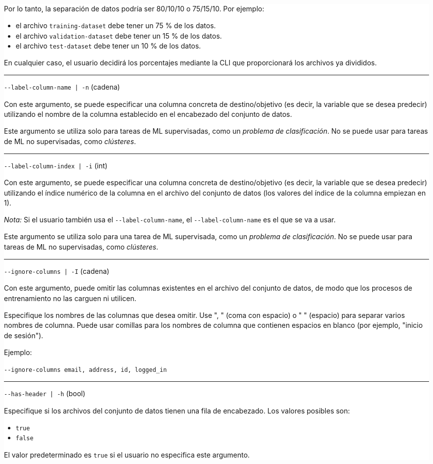 Por lo tanto, la separación de datos podría ser 80/10/10 o 75/15/10. Por ejemplo:

- el archivo `training-dataset` debe tener un 75 % de los datos.
- el archivo `validation-dataset` debe tener un 15 % de los datos.
- el archivo `test-dataset` debe tener un 10 % de los datos.

En cualquier caso, el usuario decidirá los porcentajes mediante la CLI que proporcionará los archivos ya divididos.

----------------------------------------------------------

`--label-column-name | -n` (cadena)

Con este argumento, se puede especificar una columna concreta de destino/objetivo (es decir, la variable que se desea predecir) utilizando el nombre de la columna establecido en el encabezado del conjunto de datos.

Este argumento se utiliza solo para tareas de ML supervisadas, como un *problema de clasificación*. No se puede usar para tareas de ML no supervisadas, como *clústeres*.

----------------------------------------------------------

`--label-column-index | -i` (int)

Con este argumento, se puede especificar una columna concreta de destino/objetivo (es decir, la variable que se desea predecir) utilizando el índice numérico de la columna en el archivo del conjunto de datos (los valores del índice de la columna empiezan en 1).

*Nota:* Si el usuario también usa el `--label-column-name`, el `--label-column-name` es el que se va a usar.

Este argumento se utiliza solo para una tarea de ML supervisada, como un *problema de clasificación*. No se puede usar para tareas de ML no supervisadas, como *clústeres*.

----------------------------------------------------------

`--ignore-columns | -I` (cadena)

Con este argumento, puede omitir las columnas existentes en el archivo del conjunto de datos, de modo que los procesos de entrenamiento no las carguen ni utilicen.

Especifique los nombres de las columnas que desea omitir. Use ", " (coma con espacio) o " " (espacio) para separar varios nombres de columna. Puede usar comillas para los nombres de columna que contienen espacios en blanco (por ejemplo, "inicio de sesión").

Ejemplo:

`--ignore-columns email, address, id, logged_in`

----------------------------------------------------------

`--has-header | -h` (bool)

Especifique si los archivos del conjunto de datos tienen una fila de encabezado.
Los valores posibles son:
- `true`
- `false`

El valor predeterminado es `true` si el usuario no especifica este argumento.
